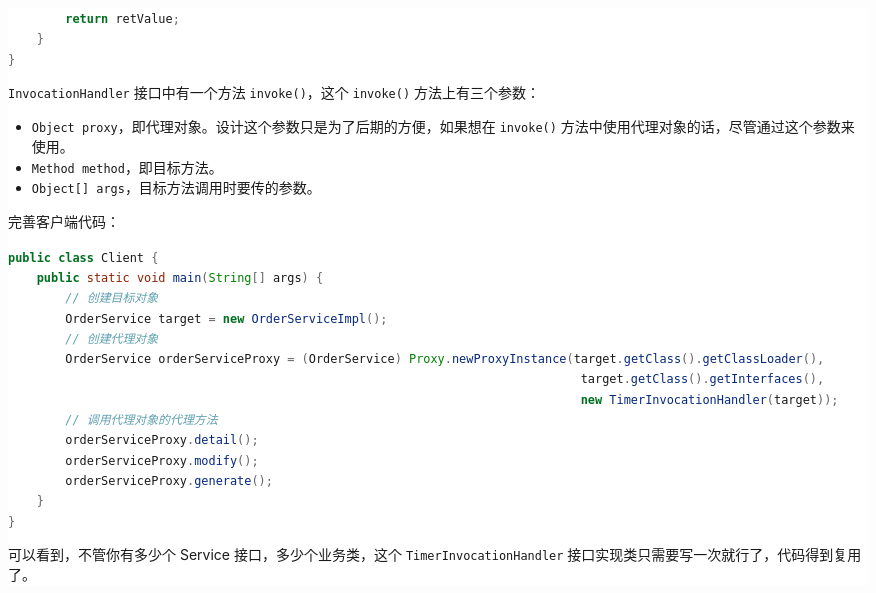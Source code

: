 ```java
        return retValue;
    }
}
```

`InvocationHandler` 接口中有一个方法 `invoke()`，这个 `invoke()` 方法上有三个参数：

- `Object proxy`，即代理对象。设计这个参数只是为了后期的方便，如果想在 `invoke()` 方法中使用代理对象的话，尽管通过这个参数来使用。
- `Method method`，即目标方法。
- `Object[] args`，目标方法调用时要传的参数。

完善客户端代码：

```java
public class Client {
    public static void main(String[] args) {
        // 创建目标对象
        OrderService target = new OrderServiceImpl();
        // 创建代理对象
        OrderService orderServiceProxy = (OrderService) Proxy.newProxyInstance(target.getClass().getClassLoader(),
                                                                                target.getClass().getInterfaces(),
                                                                                new TimerInvocationHandler(target));
        // 调用代理对象的代理方法
        orderServiceProxy.detail();
        orderServiceProxy.modify();
        orderServiceProxy.generate();
    }
}
```

可以看到，不管你有多少个 Service 接口，多少个业务类，这个 `TimerInvocationHandler` 接口实现类只需要写一次就行了，代码得到复用了。
